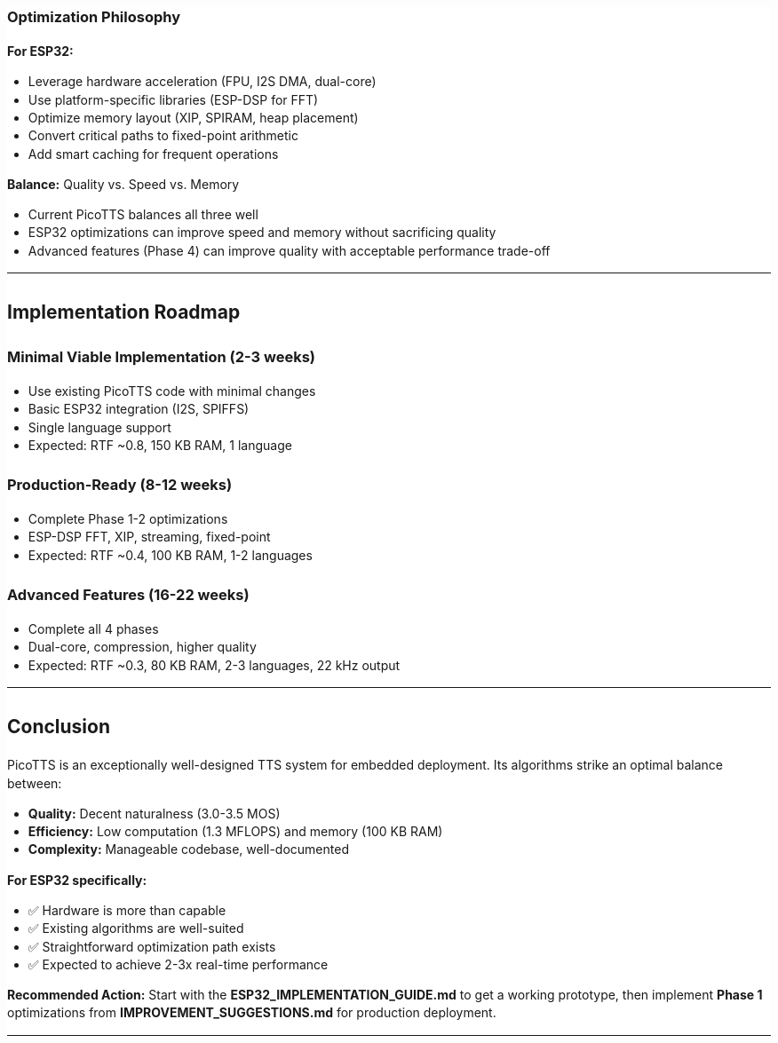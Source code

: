 ### Optimization Philosophy

**For ESP32:**
- Leverage hardware acceleration (FPU, I2S DMA, dual-core)
- Use platform-specific libraries (ESP-DSP for FFT)
- Optimize memory layout (XIP, SPIRAM, heap placement)
- Convert critical paths to fixed-point arithmetic
- Add smart caching for frequent operations

**Balance:** Quality vs. Speed vs. Memory
- Current PicoTTS balances all three well
- ESP32 optimizations can improve speed and memory without sacrificing quality
- Advanced features (Phase 4) can improve quality with acceptable performance trade-off

---

## Implementation Roadmap

### Minimal Viable Implementation (2-3 weeks)
- Use existing PicoTTS code with minimal changes
- Basic ESP32 integration (I2S, SPIFFS)
- Single language support
- Expected: RTF ~0.8, 150 KB RAM, 1 language

### Production-Ready (8-12 weeks)
- Complete Phase 1-2 optimizations
- ESP-DSP FFT, XIP, streaming, fixed-point
- Expected: RTF ~0.4, 100 KB RAM, 1-2 languages

### Advanced Features (16-22 weeks)
- Complete all 4 phases
- Dual-core, compression, higher quality
- Expected: RTF ~0.3, 80 KB RAM, 2-3 languages, 22 kHz output

---

## Conclusion

PicoTTS is an exceptionally well-designed TTS system for embedded deployment. Its algorithms strike an optimal balance between:
- **Quality:** Decent naturalness (3.0-3.5 MOS)
- **Efficiency:** Low computation (1.3 MFLOPS) and memory (100 KB RAM)
- **Complexity:** Manageable codebase, well-documented

**For ESP32 specifically:**
- ✅ Hardware is more than capable
- ✅ Existing algorithms are well-suited
- ✅ Straightforward optimization path exists
- ✅ Expected to achieve 2-3x real-time performance

**Recommended Action:**
Start with the **ESP32_IMPLEMENTATION_GUIDE.md** to get a working prototype, then implement **Phase 1** optimizations from **IMPROVEMENT_SUGGESTIONS.md** for production deployment.

---